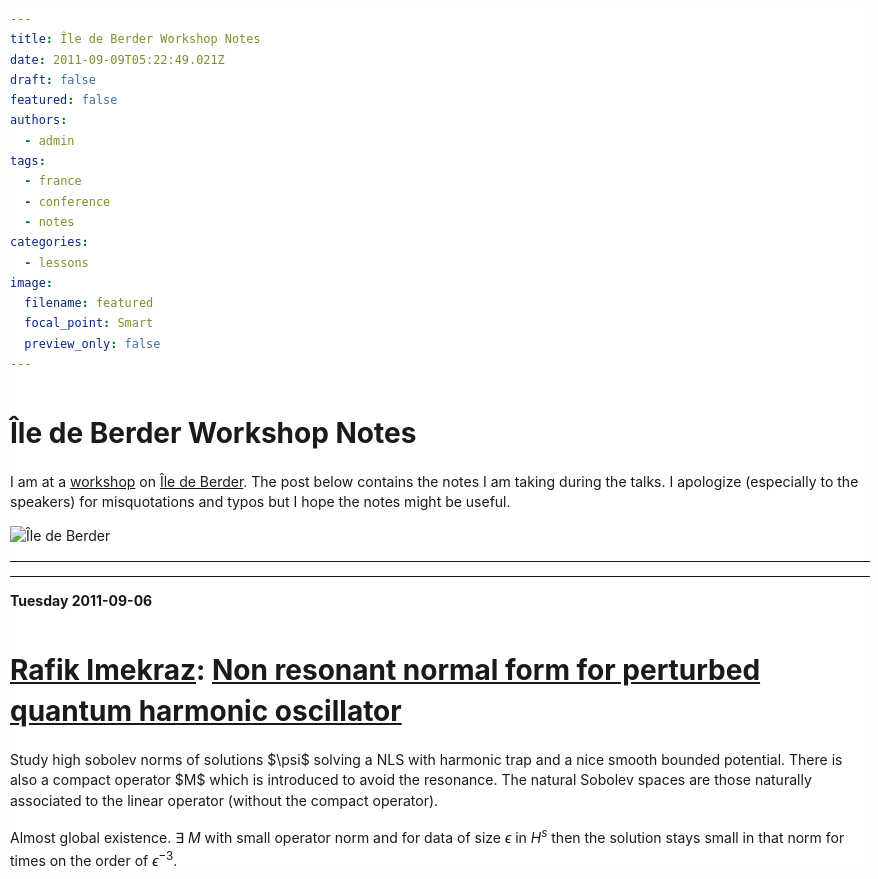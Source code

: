 ```yaml
---
title: Île de Berder Workshop Notes
date: 2011-09-09T05:22:49.021Z
draft: false
featured: false
authors:
  - admin
tags:
  - france
  - conference
  - notes
categories:
  - lessons
image:
  filename: featured
  focal_point: Smart
  preview_only: false
---
```



# Île de Berder Workshop Notes





I am at a <a href="http://www.math.sciences.univ-nantes.fr/handdy/content/workshop-handdy-2011">workshop</a> on <a href="http://fr.wikipedia.org/wiki/%C3%8Ele_de_Berder">Île de Berder</a>. The post below contains the notes I am taking during the talks. I apologize (especially to the speakers) for misquotations and typos but I hope the notes might be useful.

<img src="http://upload.wikimedia.org/wikipedia/commons/thumb/1/1e/%C3%8Ele_Berder_%2801%29.jpg/280px-%C3%8Ele_Berder_%2801%29.jpg" alt="Île de Berder" />

<hr />



<hr />

<strong>Tuesday 2011-09-06</strong>
<h1 id="rafikimekrazhttp:perso.crans.orgimekraz:nonresonantnormalformforperturbedquantumharmonicoscillatorhttp:www.math.sciences.univ-nantes.frhanddysitesfr.handdyfilesimekraz-harmo-zoll-beamer30.pdf"><a href="http://perso.crans.org/imekraz/">Rafik Imekraz</a>: <a href="http://www.math.sciences.univ-nantes.fr/handdy/sites/fr.handdy/files/imekraz-harmo-zoll-beamer30.pdf">Non resonant normal form for perturbed quantum harmonic oscillator</a></h1>
Study high sobolev norms of solutions $\psi$ solving a NLS with harmonic trap and a nice smooth bounded potential. There is also a compact operator $M$ which is introduced to avoid the resonance. The natural Sobolev spaces are those naturally associated to the linear operator (without the compact operator).

Almost global existence. $\exists ~M$ with small operator norm and for data of size $\epsilon$ in $H^s$ then the solution stays small in that norm for times on the order of $\epsilon^{-3}$.
